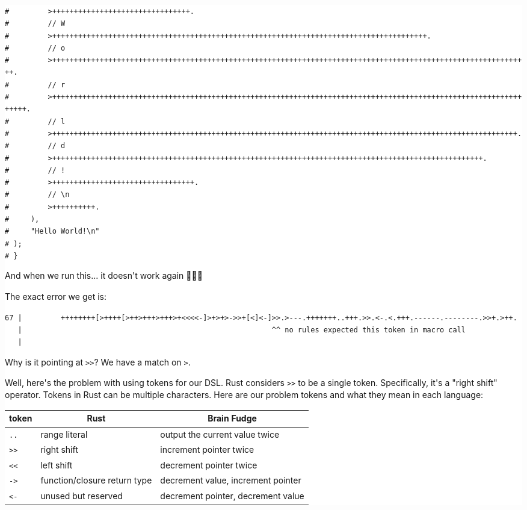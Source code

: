 ```rust,compile_fail
#         >++++++++++++++++++++++++++++++++.
#         // W
#         >+++++++++++++++++++++++++++++++++++++++++++++++++++++++++++++++++++++++++++++++++++++++.
#         // o
#         >+++++++++++++++++++++++++++++++++++++++++++++++++++++++++++++++++++++++++++++++++++++++++++++++++++++++++++++++.
#         // r
#         >++++++++++++++++++++++++++++++++++++++++++++++++++++++++++++++++++++++++++++++++++++++++++++++++++++++++++++++++++.
#         // l
#         >++++++++++++++++++++++++++++++++++++++++++++++++++++++++++++++++++++++++++++++++++++++++++++++++++++++++++++.
#         // d
#         >++++++++++++++++++++++++++++++++++++++++++++++++++++++++++++++++++++++++++++++++++++++++++++++++++++.
#         // !
#         >+++++++++++++++++++++++++++++++++.
#         // \n
#         >++++++++++.
#     ),
#     "Hello World!\n"
# );
# }
```

And when we run this... it doesn't work again 🤦🏻‍♂️

The exact error we get is:

```text
67 |         ++++++++[>++++[>++>+++>+++>+<<<<-]>+>+>->>+[<]<-]>>.>---.+++++++..+++.>>.<-.<.+++.------.--------.>>+.>++.
   |                                                          ^^ no rules expected this token in macro call
   |
```

Why is it pointing at `>>`? We have a match on `>`.

Well, here's the problem with using tokens for our DSL. Rust considers `>>` to be a single token. Specifically, it's a
"right shift" operator. Tokens in Rust can be multiple characters. Here are our problem tokens and what they mean in
each language:

| token | Rust                         | Brain Fudge                        |
|-------|------------------------------|------------------------------------|
| `..`  | range literal                | output the current value twice     |
| `>>`  | right shift                  | increment pointer twice            |
| `<<`  | left shift                   | decrement pointer twice            |
| `->`  | function/closure return type | decrement value, increment pointer |
| `<-`  | unused but reserved          | decrement pointer, decrement value |
